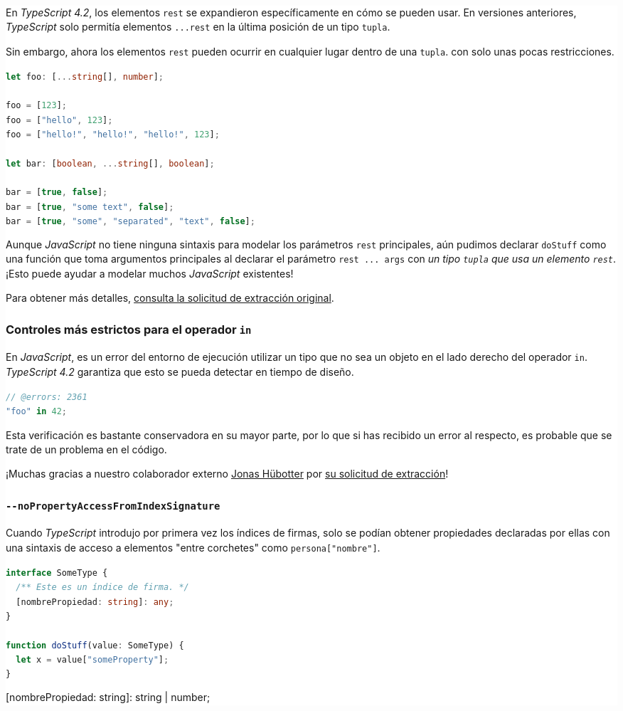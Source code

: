 En *TypeScript 4.2*, los elementos `rest` se expandieron específicamente en cómo se pueden usar.
En versiones anteriores, *TypeScript* solo permitía elementos `...rest` en la última posición de un tipo `tupla`.

Sin embargo, ahora los elementos `rest` pueden ocurrir en cualquier lugar dentro de una `tupla`. con solo unas pocas restricciones.

```ts
let foo: [...string[], number];

foo = [123];
foo = ["hello", 123];
foo = ["hello!", "hello!", "hello!", 123];

let bar: [boolean, ...string[], boolean];

bar = [true, false];
bar = [true, "some text", false];
bar = [true, "some", "separated", "text", false];
```

Aunque *JavaScript* no tiene ninguna sintaxis para modelar los parámetros `rest` principales, aún pudimos declarar `doStuff` como una función que toma argumentos principales al declarar el parámetro `rest ... args`  con *un tipo `tupla` que usa un elemento `rest`*.
¡Esto puede ayudar a modelar muchos *JavaScript* existentes!

Para obtener más detalles, [consulta la solicitud de extracción original](https://github.com/microsoft/TypeScript/pull/41544).

### Controles más estrictos para el operador `in`

En *JavaScript*, es un error del entorno de ejecución utilizar un tipo que no sea un objeto en el lado derecho del operador `in`.
*TypeScript 4.2* garantiza que esto se pueda detectar en tiempo de diseño.

```ts
// @errors: 2361
"foo" in 42;
```

Esta verificación es bastante conservadora en su mayor parte, por lo que si has recibido un error al respecto, es probable que se trate de un problema en el código.

¡Muchas gracias a nuestro colaborador externo [Jonas Hübotter](https://github.com/jonhue) por [su solicitud de extracción](https://github.com/microsoft/TypeScript/pull/41928)!

### `--noPropertyAccessFromIndexSignature`

Cuando *TypeScript* introdujo por primera vez los índices de firmas, solo se podían obtener propiedades declaradas por ellas con una sintaxis de acceso a elementos "entre corchetes" como `persona["nombre"]`.

```ts
interface SomeType {
  /** Este es un índice de firma. */
  [nombrePropiedad: string]: any;
}

function doStuff(value: SomeType) {
  let x = value["someProperty"];
}
```


  [x: string]: any;
  [nombrePropiedad: string]: string | number;